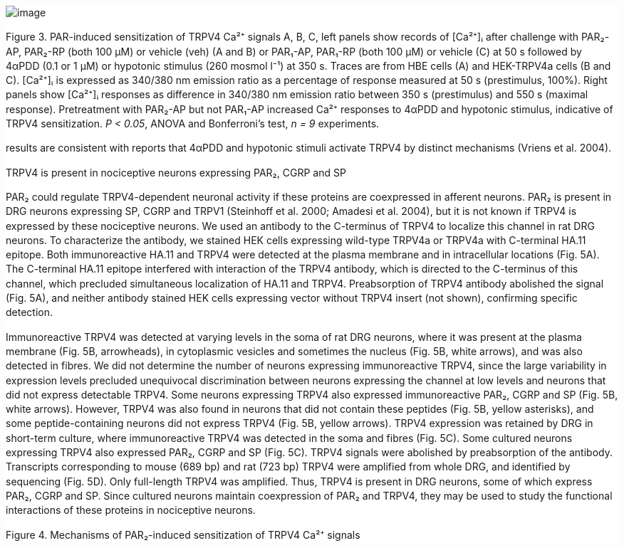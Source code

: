 ![image](https://via.placeholder.com/500x500)

Figure 3. PAR-induced sensitization of TRPV4 Ca²⁺ signals
A, B, C, left panels show records of [Ca²⁺]ᵢ after challenge with PAR₂-AP, PAR₂-RP (both 100 μM) or vehicle (veh)
(A and B) or PAR₁-AP, PAR₁-RP (both 100 μM) or vehicle (C) at 50 s followed by 4αPDD (0.1 or 1 μM) or hypotonic
stimulus (260 mosmol l⁻¹) at 350 s. Traces are from HBE cells (A) and HEK-TRPV4a cells (B and C). [Ca²⁺]ᵢ is
expressed as 340/380 nm emission ratio as a percentage of response measured at 50 s (prestimulus, 100%). Right
panels show [Ca²⁺]ᵢ responses as difference in 340/380 nm emission ratio between 350 s (prestimulus) and
550 s (maximal response). Pretreatment with PAR₂-AP but not PAR₁-AP increased Ca²⁺ responses to 4αPDD and
hypotonic stimulus, indicative of TRPV4 sensitization. *P < 0.05*, ANOVA and Bonferroni’s test, *n = 9* experiments.

results are consistent with reports that 4αPDD and hypotonic stimuli activate TRPV4 by distinct mechanisms (Vriens et al. 2004).

TRPV4 is present in nociceptive neurons expressing PAR₂, CGRP and SP

PAR₂ could regulate TRPV4-dependent neuronal activity if these proteins are coexpressed in afferent neurons. PAR₂ is present in DRG neurons expressing SP, CGRP and TRPV1 (Steinhoff et al. 2000; Amadesi et al. 2004), but it is not known if TRPV4 is expressed by these nociceptive neurons. We used an antibody to the C-terminus of TRPV4 to localize this channel in rat DRG neurons. To characterize the antibody, we stained HEK cells expressing wild-type TRPV4a or TRPV4a with C-terminal HA.11 epitope. Both immunoreactive HA.11 and TRPV4 were detected at the plasma membrane and in intracellular locations (Fig. 5A). The C-terminal HA.11 epitope interfered with interaction of the TRPV4 antibody, which is directed to the C-terminus of this channel, which precluded simultaneous localization of HA.11 and TRPV4. Preabsorption of TRPV4 antibody abolished the signal (Fig. 5A), and neither antibody stained HEK cells expressing vector without TRPV4 insert (not shown), confirming specific detection.

Immunoreactive TRPV4 was detected at varying levels in the soma of rat DRG neurons, where it was present at the plasma membrane (Fig. 5B, arrowheads), in cytoplasmic vesicles and sometimes the nucleus (Fig. 5B, white arrows), and was also detected in fibres. We did not determine the number of neurons expressing immunoreactive TRPV4, since the large variability in expression levels precluded unequivocal discrimination between neurons expressing the channel at low levels and neurons that did not express detectable TRPV4. Some neurons expressing TRPV4 also expressed immunoreactive PAR₂, CGRP and SP (Fig. 5B, white arrows). However, TRPV4 was also found in neurons that did not contain these peptides (Fig. 5B, yellow asterisks), and some peptide-containing neurons did not express TRPV4 (Fig. 5B, yellow arrows). TRPV4 expression was retained by DRG in short-term culture, where immunoreactive TRPV4 was detected in the soma and fibres (Fig. 5C). Some cultured neurons expressing TRPV4 also expressed PAR₂, CGRP and SP (Fig. 5C). TRPV4 signals were abolished by preabsorption of the antibody. Transcripts corresponding to mouse (689 bp) and rat (723 bp) TRPV4 were amplified from whole DRG, and identified by sequencing (Fig. 5D). Only full-length TRPV4 was amplified. Thus, TRPV4 is present in DRG neurons, some of which express PAR₂, CGRP and SP. Since cultured neurons maintain coexpression of PAR₂ and TRPV4, they may be used to study the functional interactions of these proteins in nociceptive neurons.


Figure 4. Mechanisms of PAR₂-induced sensitization of TRPV4 Ca²⁺ signals
